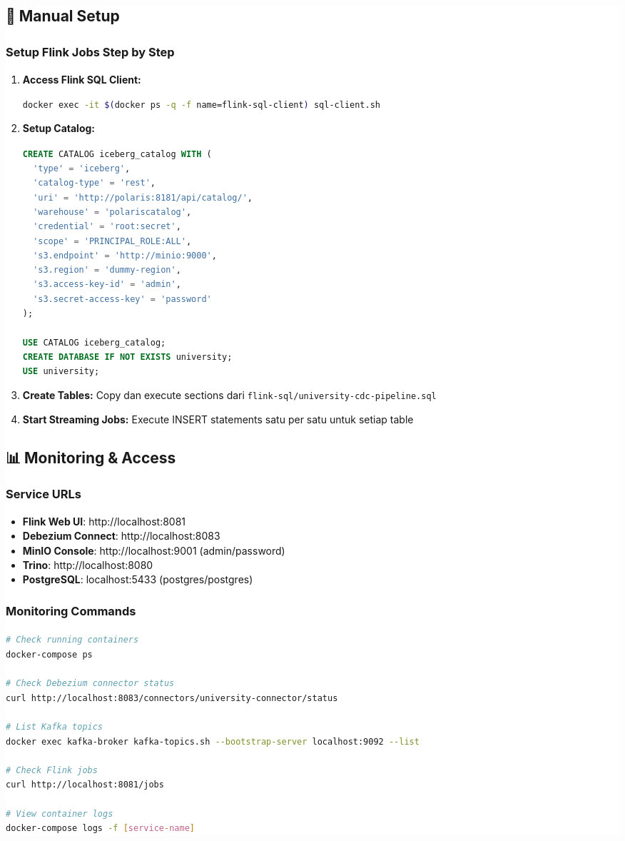 ## 🔧 Manual Setup

### Setup Flink Jobs Step by Step

1. **Access Flink SQL Client:**
   ```bash
   docker exec -it $(docker ps -q -f name=flink-sql-client) sql-client.sh
   ```

2. **Setup Catalog:**
   ```sql
   CREATE CATALOG iceberg_catalog WITH (
     'type' = 'iceberg',
     'catalog-type' = 'rest',
     'uri' = 'http://polaris:8181/api/catalog/',
     'warehouse' = 'polariscatalog',
     'credential' = 'root:secret',
     'scope' = 'PRINCIPAL_ROLE:ALL',
     's3.endpoint' = 'http://minio:9000',
     's3.region' = 'dummy-region',
     's3.access-key-id' = 'admin',
     's3.secret-access-key' = 'password'
   );
   
   USE CATALOG iceberg_catalog;
   CREATE DATABASE IF NOT EXISTS university;
   USE university;
   ```

3. **Create Tables:**
   Copy dan execute sections dari `flink-sql/university-cdc-pipeline.sql`

4. **Start Streaming Jobs:**
   Execute INSERT statements satu per satu untuk setiap table

## 📊 Monitoring & Access

### Service URLs

- **Flink Web UI**: http://localhost:8081
- **Debezium Connect**: http://localhost:8083  
- **MinIO Console**: http://localhost:9001 (admin/password)
- **Trino**: http://localhost:8080
- **PostgreSQL**: localhost:5433 (postgres/postgres)

### Monitoring Commands

```bash
# Check running containers
docker-compose ps

# Check Debezium connector status
curl http://localhost:8083/connectors/university-connector/status

# List Kafka topics
docker exec kafka-broker kafka-topics.sh --bootstrap-server localhost:9092 --list

# Check Flink jobs
curl http://localhost:8081/jobs

# View container logs
docker-compose logs -f [service-name]
```
